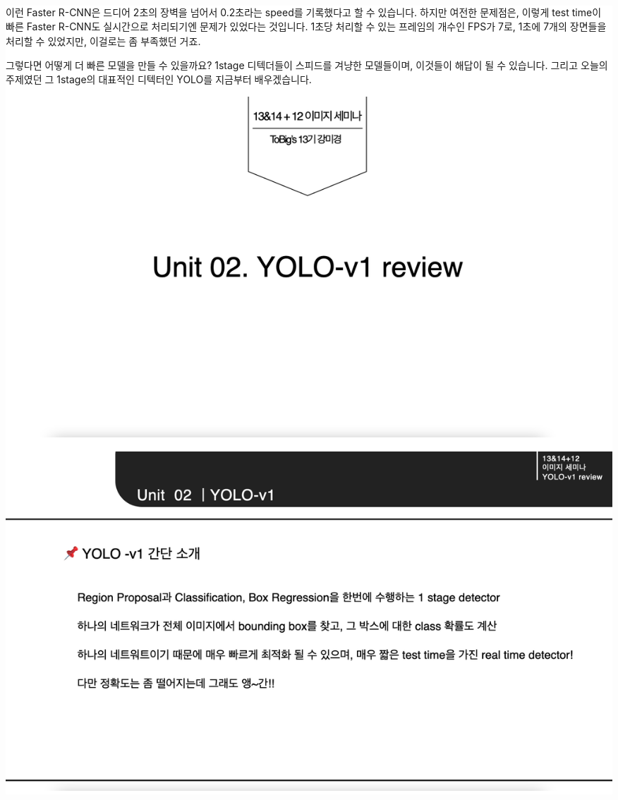이런 Faster R-CNN은 드디어 2초의 장벽을 넘어서 0.2초라는 speed를 기록했다고 할 수 있습니다. 하지만 여전한 문제점은, 이렇게 test time이 빠른 Faster R-CNN도 실시간으로 처리되기엔 문제가 있었다는 것입니다. 1초당 처리할 수 있는 프레임의 개수인 FPS가 7로, 1초에 7개의 장면들을 처리할 수 있었지만, 이걸로는 좀 부족했던 거죠.   
  
그렇다면 어떻게 더 빠른 모델을 만들 수 있을까요? 1stage 디텍더들이 스피드를 겨냥한 모델들이며, 이것들이 해답이 될 수 있습니다. 그리고 오늘의 주제였던 그 1stage의 대표적인 디텍터인 YOLO를 지금부터 배우겠습니다.



![](.gitbook/assets/image%20%2817%29.png)



![](.gitbook/assets/image%20%2863%29.png)
